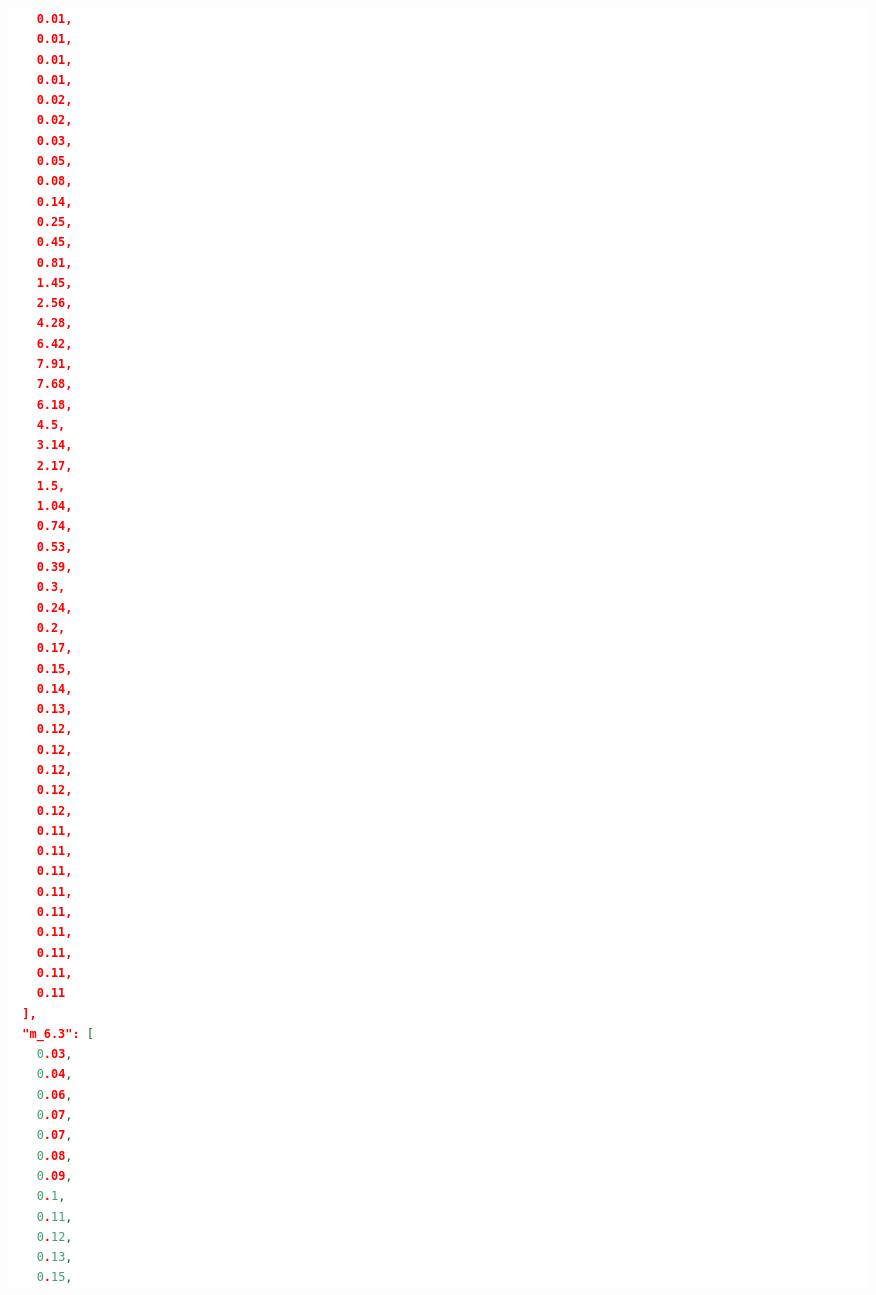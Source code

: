 ```json
    0.01,
    0.01,
    0.01,
    0.01,
    0.02,
    0.02,
    0.03,
    0.05,
    0.08,
    0.14,
    0.25,
    0.45,
    0.81,
    1.45,
    2.56,
    4.28,
    6.42,
    7.91,
    7.68,
    6.18,
    4.5,
    3.14,
    2.17,
    1.5,
    1.04,
    0.74,
    0.53,
    0.39,
    0.3,
    0.24,
    0.2,
    0.17,
    0.15,
    0.14,
    0.13,
    0.12,
    0.12,
    0.12,
    0.12,
    0.12,
    0.11,
    0.11,
    0.11,
    0.11,
    0.11,
    0.11,
    0.11,
    0.11,
    0.11
  ],
  "m_6.3": [
    0.03,
    0.04,
    0.06,
    0.07,
    0.07,
    0.08,
    0.09,
    0.1,
    0.11,
    0.12,
    0.13,
    0.15,
```